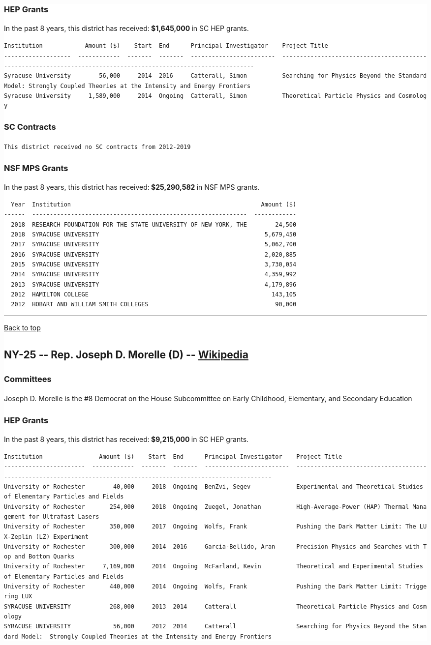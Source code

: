 ### HEP Grants
In the past 8 years, this district has received:<b> $1,645,000 </b>in SC HEP grants.
```
Institution            Amount ($)    Start  End      Principal Investigator    Project Title
-------------------  ------------  -------  -------  ------------------------  ----------------------------------------------------------------------------------------------------------------
Syracuse University        56,000     2014  2016     Catterall, Simon          Searching for Physics Beyond the Standard Model: Strongly Coupled Theories at the Intensity and Energy Frontiers
Syracuse University     1,589,000     2014  Ongoing  Catterall, Simon          Theoretical Particle Physics and Cosmology
```
### SC Contracts
```
This district received no SC contracts from 2012-2019
```
### NSF MPS Grants
In the past 8 years, this district has received:<b> $25,290,582 </b>in NSF MPS grants.
```
  Year  Institution                                                      Amount ($)
------  -------------------------------------------------------------  ------------
  2018  RESEARCH FOUNDATION FOR THE STATE UNIVERSITY OF NEW YORK, THE        24,500
  2018  SYRACUSE UNIVERSITY                                               5,679,450
  2017  SYRACUSE UNIVERSITY                                               5,062,700
  2016  SYRACUSE UNIVERSITY                                               2,020,885
  2015  SYRACUSE UNIVERSITY                                               3,730,054
  2014  SYRACUSE UNIVERSITY                                               4,359,992
  2013  SYRACUSE UNIVERSITY                                               4,179,896
  2012  HAMILTON COLLEGE                                                    143,105
  2012  HOBART AND WILLIAM SMITH COLLEGES                                    90,000
```
---
<a name="NY-25"></a>
[Back to top](#top)
## NY-25 -- Rep. Joseph D. Morelle (D) -- [Wikipedia](https://en.wikipedia.org/wiki/NY-25)
### Committees
Joseph D. Morelle is the #8 Democrat on the House Subcommittee on Early Childhood, Elementary, and Secondary Education 

### HEP Grants
In the past 8 years, this district has received:<b> $9,215,000 </b>in SC HEP grants.
```
Institution                Amount ($)    Start  End      Principal Investigator    Project Title
-----------------------  ------------  -------  -------  ------------------------  -----------------------------------------------------------------------------------------------------------------
University of Rochester        40,000     2018  Ongoing  BenZvi, Segev             Experimental and Theoretical Studies of Elementary Particles and Fields
University of Rochester       254,000     2018  Ongoing  Zuegel, Jonathan          High-Average-Power (HAP) Thermal Management for Ultrafast Lasers
University of Rochester       350,000     2017  Ongoing  Wolfs, Frank              Pushing the Dark Matter Limit: The LUX-Zeplin (LZ) Experiment
University of Rochester       300,000     2014  2016     Garcia-Bellido, Aran      Precision Physics and Searches with Top and Bottom Quarks
University of Rochester     7,169,000     2014  Ongoing  McFarland, Kevin          Theoretical and Experimental Studies of Elementary Particles and Fields
University of Rochester       440,000     2014  Ongoing  Wolfs, Frank              Pushing the Dark Matter Limit: Triggering LUX
SYRACUSE UNIVERSITY           268,000     2013  2014     Catterall                 Theoretical Particle Physics and Cosmology
SYRACUSE UNIVERSITY            56,000     2012  2014     Catterall                 Searching for Physics Beyond the Standard Model:  Strongly Coupled Theories at the Intensity and Energy Frontiers
```